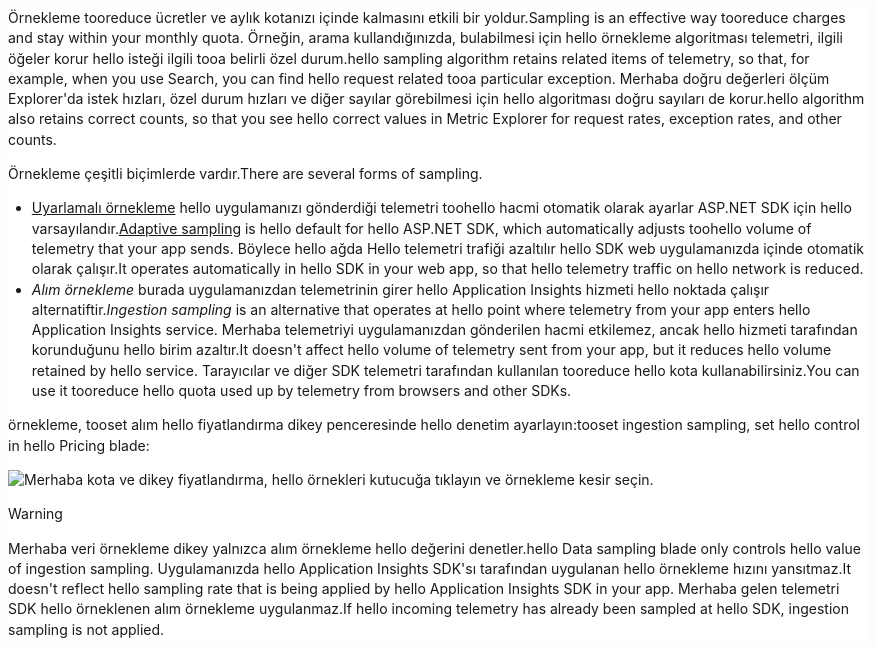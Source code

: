 <span data-ttu-id="dcc00-235">Örnekleme tooreduce ücretler ve aylık kotanızı içinde kalmasını etkili bir yoldur.</span><span class="sxs-lookup"><span data-stu-id="dcc00-235">Sampling is an effective way tooreduce charges and stay within your monthly quota.</span></span> <span data-ttu-id="dcc00-236">Örneğin, arama kullandığınızda, bulabilmesi için hello örnekleme algoritması telemetri, ilgili öğeler korur hello isteği ilgili tooa belirli özel durum.</span><span class="sxs-lookup"><span data-stu-id="dcc00-236">hello sampling algorithm retains related items of telemetry, so that, for example, when you use Search, you can find hello request related tooa particular exception.</span></span> <span data-ttu-id="dcc00-237">Merhaba doğru değerleri ölçüm Explorer'da istek hızları, özel durum hızları ve diğer sayılar görebilmesi için hello algoritması doğru sayıları de korur.</span><span class="sxs-lookup"><span data-stu-id="dcc00-237">hello algorithm also retains correct counts, so that you see hello correct values in Metric Explorer for request rates, exception rates, and other counts.</span></span>

<span data-ttu-id="dcc00-238">Örnekleme çeşitli biçimlerde vardır.</span><span class="sxs-lookup"><span data-stu-id="dcc00-238">There are several forms of sampling.</span></span>

* <span data-ttu-id="dcc00-239">[Uyarlamalı örnekleme](app-insights-sampling.md) hello uygulamanızı gönderdiği telemetri toohello hacmi otomatik olarak ayarlar ASP.NET SDK için hello varsayılandır.</span><span class="sxs-lookup"><span data-stu-id="dcc00-239">[Adaptive sampling](app-insights-sampling.md) is hello default for hello ASP.NET SDK, which automatically adjusts toohello volume of telemetry that your app sends.</span></span> <span data-ttu-id="dcc00-240">Böylece hello ağda Hello telemetri trafiği azaltılır hello SDK web uygulamanızda içinde otomatik olarak çalışır.</span><span class="sxs-lookup"><span data-stu-id="dcc00-240">It operates automatically in hello SDK in your web app, so that hello telemetry traffic on hello network is reduced.</span></span> 
* <span data-ttu-id="dcc00-241">*Alım örnekleme* burada uygulamanızdan telemetrinin girer hello Application Insights hizmeti hello noktada çalışır alternatiftir.</span><span class="sxs-lookup"><span data-stu-id="dcc00-241">*Ingestion sampling* is an alternative that operates at hello point where telemetry from your app enters hello Application Insights service.</span></span> <span data-ttu-id="dcc00-242">Merhaba telemetriyi uygulamanızdan gönderilen hacmi etkilemez, ancak hello hizmeti tarafından korunduğunu hello birim azaltır.</span><span class="sxs-lookup"><span data-stu-id="dcc00-242">It doesn't affect hello volume of telemetry sent from your app, but it reduces hello volume retained by hello service.</span></span> <span data-ttu-id="dcc00-243">Tarayıcılar ve diğer SDK telemetri tarafından kullanılan tooreduce hello kota kullanabilirsiniz.</span><span class="sxs-lookup"><span data-stu-id="dcc00-243">You can use it tooreduce hello quota used up by telemetry from browsers and other SDKs.</span></span>

<span data-ttu-id="dcc00-244">örnekleme, tooset alım hello fiyatlandırma dikey penceresinde hello denetim ayarlayın:</span><span class="sxs-lookup"><span data-stu-id="dcc00-244">tooset ingestion sampling, set hello control in hello Pricing blade:</span></span>

![Merhaba kota ve dikey fiyatlandırma, hello örnekleri kutucuğa tıklayın ve örnekleme kesir seçin.](./media/app-insights-pricing/04.png)

> [!WARNING]
> <span data-ttu-id="dcc00-246">Merhaba veri örnekleme dikey yalnızca alım örnekleme hello değerini denetler.</span><span class="sxs-lookup"><span data-stu-id="dcc00-246">hello Data sampling blade only controls hello value of ingestion sampling.</span></span> <span data-ttu-id="dcc00-247">Uygulamanızda hello Application Insights SDK'sı tarafından uygulanan hello örnekleme hızını yansıtmaz.</span><span class="sxs-lookup"><span data-stu-id="dcc00-247">It doesn't reflect hello sampling rate that is being applied by hello Application Insights SDK in your app.</span></span> <span data-ttu-id="dcc00-248">Merhaba gelen telemetri SDK hello örneklenen alım örnekleme uygulanmaz.</span><span class="sxs-lookup"><span data-stu-id="dcc00-248">If hello incoming telemetry has already been sampled at hello SDK, ingestion sampling is not applied.</span></span>
> 


[api]: app-insights-api-custom-events-metrics.md
[apiproperties]: app-insights-api-custom-events-metrics.md#properties
[start]: app-insights-overview.md
[pricing]: http://azure.microsoft.com/pricing/details/application-insights/